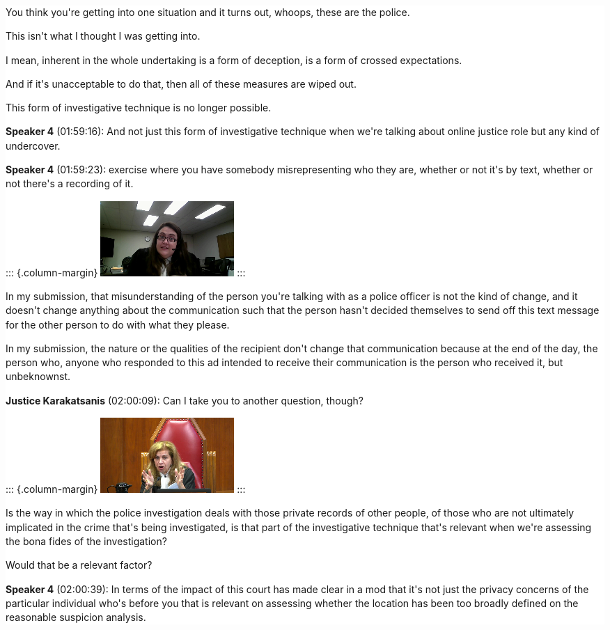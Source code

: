 You think you're getting into one situation and it turns out, whoops, these are the police.

This isn't what I thought I was getting into.

I mean, inherent in the whole undertaking is a form of deception, is a form of crossed expectations.

And if it's unacceptable to do that, then all of these measures are wiped out.

This form of investigative technique is no longer possible.

**Speaker 4** (01:59:16): And not just this form of investigative technique when we're talking about online justice role but any kind of undercover.

**Speaker 4** (01:59:23): exercise where you have somebody misrepresenting who they are, whether or not it's by text, whether or not there's a recording of it.

::: {.column-margin}
![](7186.png)
:::

In my submission, that misunderstanding of the person you're talking with as a police officer is not the kind of change, and it doesn't change anything about the communication such that the person hasn't decided themselves to send off this text message for the other person to do with what they please.

In my submission, the nature or the qualities of the recipient don't change that communication because at the end of the day, the person who, anyone who responded to this ad intended to receive their communication is the person who received it, but unbeknownst.

**Justice Karakatsanis** (02:00:09): Can I take you to another question, though?

::: {.column-margin}
![](7224.png)
:::

Is the way in which the police investigation deals with those private records of other people, of those who are not ultimately implicated in the crime that's being investigated, is that part of the investigative technique that's relevant when we're assessing the bona fides of the investigation?

Would that be a relevant factor?

**Speaker 4** (02:00:39): In terms of the impact of this court has made clear in a mod that it's not just the privacy concerns of the particular individual who's before you that is relevant on assessing whether the location has been too broadly defined on the reasonable suspicion analysis.
